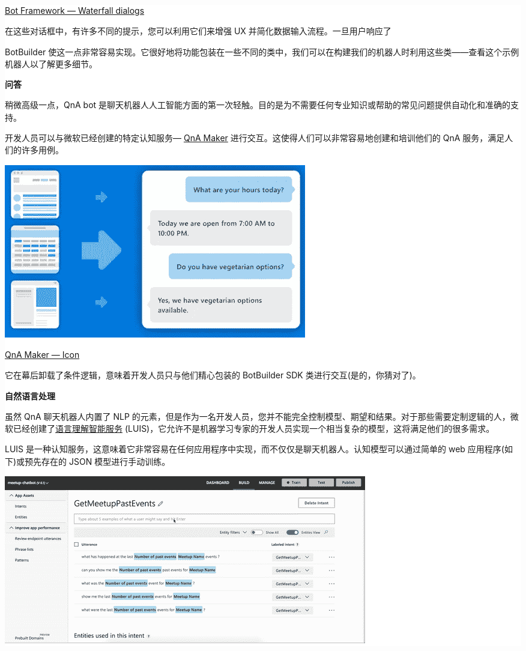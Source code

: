 [Bot Framework — Waterfall dialogs](https://docs.microsoft.com/en-us/azure/bot-service/media/bot-builder-nodejs-dialog-manage-conversation/waterfall-results.png?view=azure-bot-service-3.0)

在这些对话框中，有许多不同的提示，您可以利用它们来增强 UX 并简化数据输入流程。一旦用户响应了

BotBuilder 使这一点非常容易实现。它很好地将功能包装在一些不同的类中，我们可以在构建我们的机器人时利用这些类——查看这个示例机器人以了解更多细节。

**问答**

稍微高级一点，QnA bot 是聊天机器人人工智能方面的第一次轻触。目的是为不需要任何专业知识或帮助的常见问题提供自动化和准确的支持。

开发人员可以与微软已经创建的特定认知服务— [QnA Maker](https://www.qnamaker.ai/) 进行交互。这使得人们可以非常容易地创建和培训他们的 QnA 服务，满足人们的许多用例。

![](img/1ea385ff5515676a7ce17d1a5d437ffc.png)

[QnA Maker — Icon](https://www.qnamaker.ai/)

它在幕后卸载了条件逻辑，意味着开发人员只与他们精心包装的 BotBuilder SDK 类进行交互(是的，你猜对了)。

**自然语言处理**

虽然 QnA 聊天机器人内置了 NLP 的元素，但是作为一名开发人员，您并不能完全控制模型、期望和结果。对于那些需要定制逻辑的人，微软已经创建了[语言理解智能服务](https://luis.ai/) (LUIS)，它允许不是机器学习专家的开发人员实现一个相当复杂的模型，这将满足他们的很多需求。

LUIS 是一种认知服务，这意味着它非常容易在任何应用程序中实现，而不仅仅是聊天机器人。认知模型可以通过简单的 web 应用程序(如下)或预先存在的 JSON 模型进行手动训练。

![](img/8cce593215278ce9d15a15c44cbd7a6a.png)
